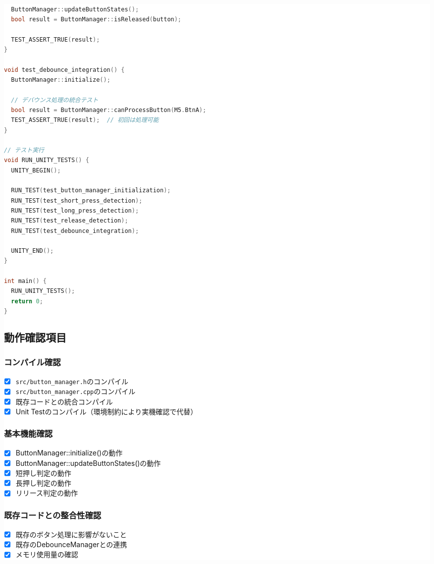 ```cpp
  ButtonManager::updateButtonStates();
  bool result = ButtonManager::isReleased(button);
  
  TEST_ASSERT_TRUE(result);
}

void test_debounce_integration() {
  ButtonManager::initialize();
  
  // デバウンス処理の統合テスト
  bool result = ButtonManager::canProcessButton(M5.BtnA);
  TEST_ASSERT_TRUE(result);  // 初回は処理可能
}

// テスト実行
void RUN_UNITY_TESTS() {
  UNITY_BEGIN();
  
  RUN_TEST(test_button_manager_initialization);
  RUN_TEST(test_short_press_detection);
  RUN_TEST(test_long_press_detection);
  RUN_TEST(test_release_detection);
  RUN_TEST(test_debounce_integration);
  
  UNITY_END();
}

int main() {
  RUN_UNITY_TESTS();
  return 0;
}
```

## 動作確認項目

### コンパイル確認
- [x] `src/button_manager.h`のコンパイル
- [x] `src/button_manager.cpp`のコンパイル
- [x] 既存コードとの統合コンパイル
- [x] Unit Testのコンパイル（環境制約により実機確認で代替）

### 基本機能確認
- [x] ButtonManager::initialize()の動作
- [x] ButtonManager::updateButtonStates()の動作
- [x] 短押し判定の動作
- [x] 長押し判定の動作
- [x] リリース判定の動作

### 既存コードとの整合性確認
- [x] 既存のボタン処理に影響がないこと
- [x] 既存のDebounceManagerとの連携
- [x] メモリ使用量の確認
